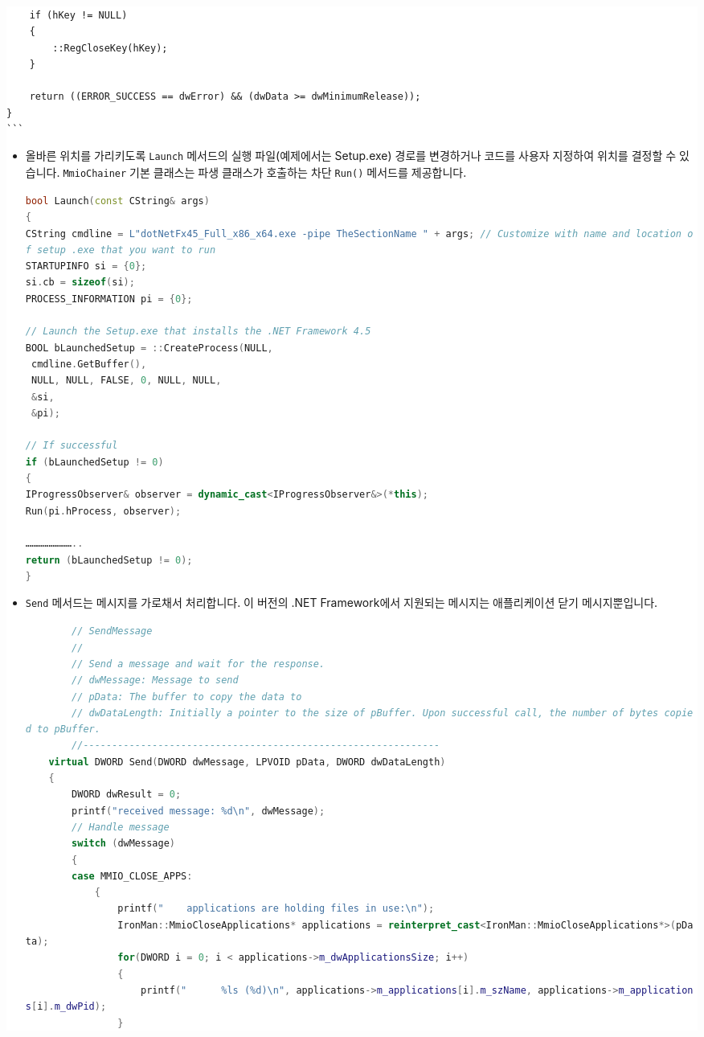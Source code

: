         if (hKey != NULL)
        {
            ::RegCloseKey(hKey);
        }

        return ((ERROR_SUCCESS == dwError) && (dwData >= dwMinimumRelease));
    }
    ```

- 올바른 위치를 가리키도록 `Launch` 메서드의 실행 파일(예제에서는 Setup.exe) 경로를 변경하거나 코드를 사용자 지정하여 위치를 결정할 수 있습니다. `MmioChainer` 기본 클래스는 파생 클래스가 호출하는 차단 `Run()` 메서드를 제공합니다.

    ```cpp
    bool Launch(const CString& args)
    {
    CString cmdline = L"dotNetFx45_Full_x86_x64.exe -pipe TheSectionName " + args; // Customize with name and location of setup .exe that you want to run
    STARTUPINFO si = {0};
    si.cb = sizeof(si);
    PROCESS_INFORMATION pi = {0};

    // Launch the Setup.exe that installs the .NET Framework 4.5
    BOOL bLaunchedSetup = ::CreateProcess(NULL,
     cmdline.GetBuffer(),
     NULL, NULL, FALSE, 0, NULL, NULL,
     &si,
     &pi);

    // If successful
    if (bLaunchedSetup != 0)
    {
    IProgressObserver& observer = dynamic_cast<IProgressObserver&>(*this);
    Run(pi.hProcess, observer);

    ……………………..
    return (bLaunchedSetup != 0);
    }
    ```

- `Send` 메서드는 메시지를 가로채서 처리합니다. 이 버전의 .NET Framework에서 지원되는 메시지는 애플리케이션 닫기 메시지뿐입니다.

    ```cpp
            // SendMessage
            //
            // Send a message and wait for the response.
            // dwMessage: Message to send
            // pData: The buffer to copy the data to
            // dwDataLength: Initially a pointer to the size of pBuffer. Upon successful call, the number of bytes copied to pBuffer.
            //--------------------------------------------------------------
        virtual DWORD Send(DWORD dwMessage, LPVOID pData, DWORD dwDataLength)
        {
            DWORD dwResult = 0;
            printf("received message: %d\n", dwMessage);
            // Handle message
            switch (dwMessage)
            {
            case MMIO_CLOSE_APPS:
                {
                    printf("    applications are holding files in use:\n");
                    IronMan::MmioCloseApplications* applications = reinterpret_cast<IronMan::MmioCloseApplications*>(pData);
                    for(DWORD i = 0; i < applications->m_dwApplicationsSize; i++)
                    {
                        printf("      %ls (%d)\n", applications->m_applications[i].m_szName, applications->m_applications[i].m_dwPid);
                    }
